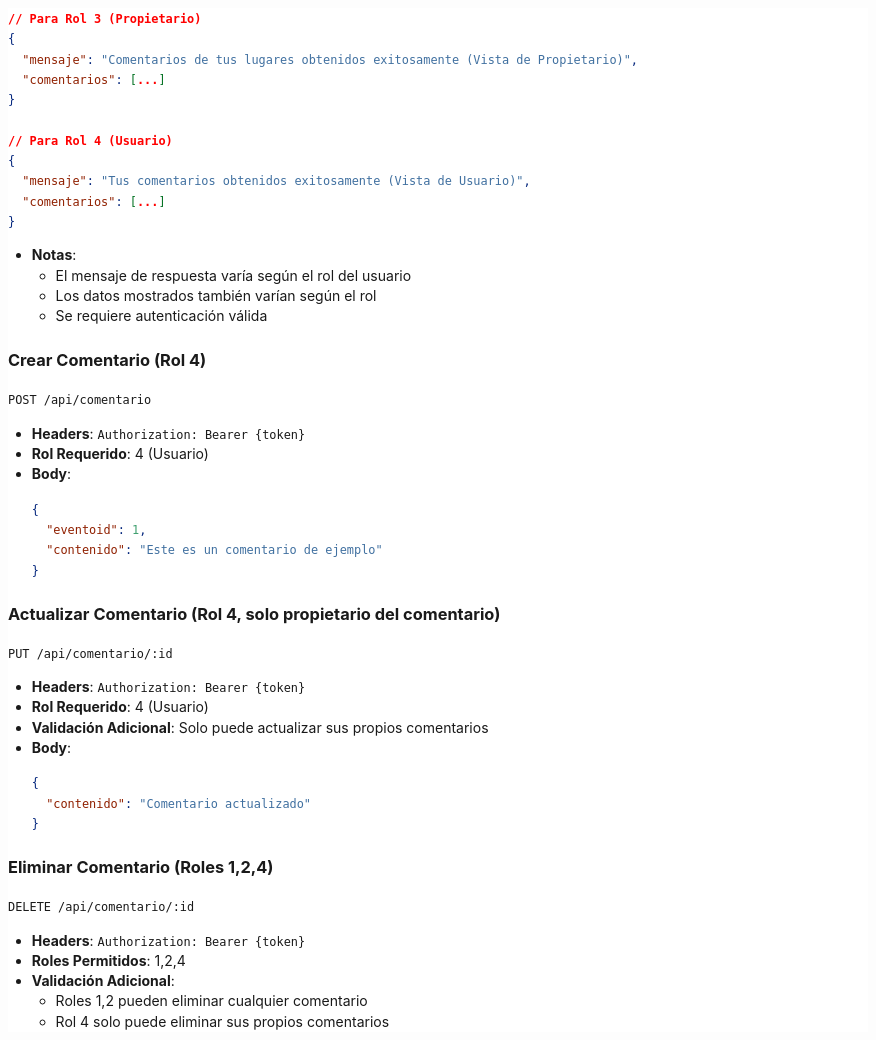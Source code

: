   ```json
  // Para Rol 3 (Propietario)
  {
    "mensaje": "Comentarios de tus lugares obtenidos exitosamente (Vista de Propietario)",
    "comentarios": [...]
  }

  // Para Rol 4 (Usuario)
  {
    "mensaje": "Tus comentarios obtenidos exitosamente (Vista de Usuario)",
    "comentarios": [...]
  }
  ```
- **Notas**:
  - El mensaje de respuesta varía según el rol del usuario
  - Los datos mostrados también varían según el rol
  - Se requiere autenticación válida

### Crear Comentario (Rol 4)
```http
POST /api/comentario
```
- **Headers**: `Authorization: Bearer {token}`
- **Rol Requerido**: 4 (Usuario)
- **Body**:
  ```json
  {
    "eventoid": 1,
    "contenido": "Este es un comentario de ejemplo"
  }
  ```

### Actualizar Comentario (Rol 4, solo propietario del comentario)
```http
PUT /api/comentario/:id
```
- **Headers**: `Authorization: Bearer {token}`
- **Rol Requerido**: 4 (Usuario)
- **Validación Adicional**: Solo puede actualizar sus propios comentarios
- **Body**:
  ```json
  {
    "contenido": "Comentario actualizado"
  }
  ```

### Eliminar Comentario (Roles 1,2,4)
```http
DELETE /api/comentario/:id
```
- **Headers**: `Authorization: Bearer {token}`
- **Roles Permitidos**: 1,2,4
- **Validación Adicional**: 
  - Roles 1,2 pueden eliminar cualquier comentario
  - Rol 4 solo puede eliminar sus propios comentarios
